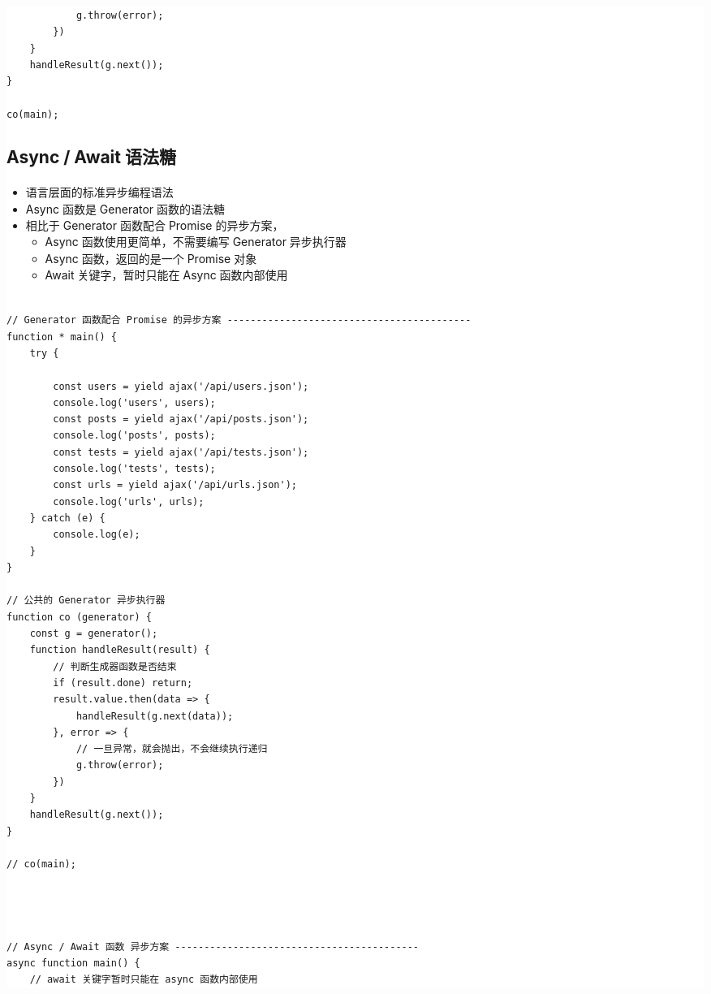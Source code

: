 ```
            g.throw(error);
        })
    }
    handleResult(g.next());
}

co(main);

```





## Async / Await 语法糖
* 语言层面的标准异步编程语法
* Async 函数是 Generator 函数的语法糖
* 相比于 Generator 函数配合 Promise 的异步方案，
    - Async 函数使用更简单，不需要编写 Generator 异步执行器
    - Async 函数，返回的是一个 Promise 对象
    - Await 关键字，暂时只能在 Async 函数内部使用

```

// Generator 函数配合 Promise 的异步方案 ------------------------------------------
function * main() {
    try {
        
        const users = yield ajax('/api/users.json');
        console.log('users', users);
        const posts = yield ajax('/api/posts.json');
        console.log('posts', posts);
        const tests = yield ajax('/api/tests.json');
        console.log('tests', tests);
        const urls = yield ajax('/api/urls.json');
        console.log('urls', urls);
    } catch (e) {
        console.log(e);
    }
}

// 公共的 Generator 异步执行器
function co (generator) {
    const g = generator();
    function handleResult(result) {
        // 判断生成器函数是否结束
        if (result.done) return;
        result.value.then(data => {
            handleResult(g.next(data));
        }, error => {
            // 一旦异常，就会抛出，不会继续执行递归
            g.throw(error);
        })
    }
    handleResult(g.next());
}

// co(main);




// Async / Await 函数 异步方案 ------------------------------------------
async function main() {
    // await 关键字暂时只能在 async 函数内部使用
```